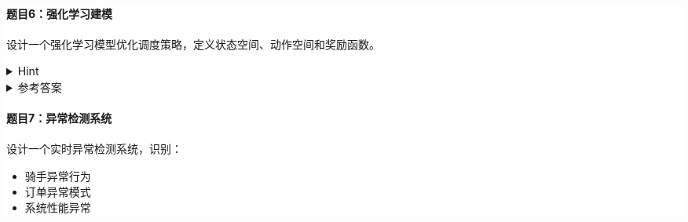 #### 题目6：强化学习建模
设计一个强化学习模型优化调度策略，定义状态空间、动作空间和奖励函数。

<details><summary>Hint</summary></details>

<details><summary>参考答案</summary></details>

#### 题目7：异常检测系统
设计一个实时异常检测系统，识别：
- 骑手异常行为
- 订单异常模式
- 系统性能异常

